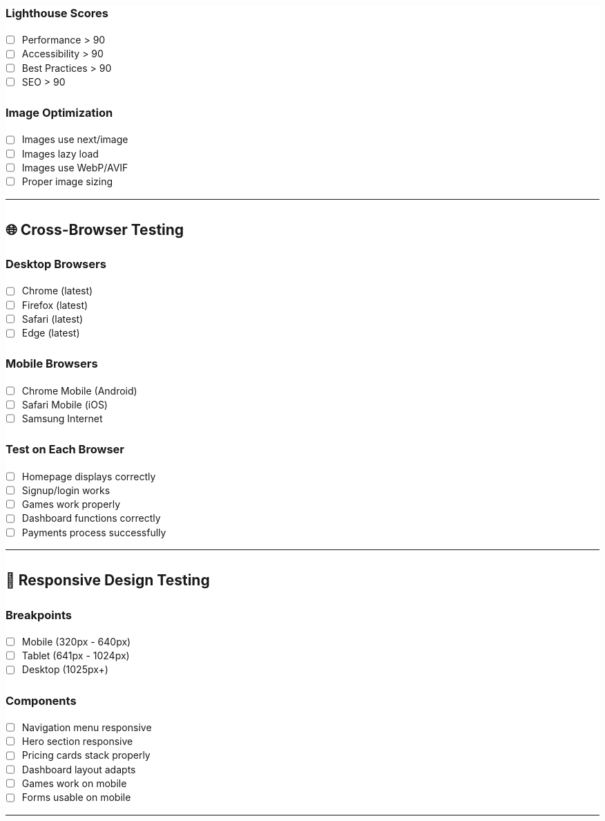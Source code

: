 ### Lighthouse Scores
- [ ] Performance > 90
- [ ] Accessibility > 90
- [ ] Best Practices > 90
- [ ] SEO > 90

### Image Optimization
- [ ] Images use next/image
- [ ] Images lazy load
- [ ] Images use WebP/AVIF
- [ ] Proper image sizing

---

## 🌐 Cross-Browser Testing

### Desktop Browsers
- [ ] Chrome (latest)
- [ ] Firefox (latest)
- [ ] Safari (latest)
- [ ] Edge (latest)

### Mobile Browsers
- [ ] Chrome Mobile (Android)
- [ ] Safari Mobile (iOS)
- [ ] Samsung Internet

### Test on Each Browser
- [ ] Homepage displays correctly
- [ ] Signup/login works
- [ ] Games work properly
- [ ] Dashboard functions correctly
- [ ] Payments process successfully

---

## 📱 Responsive Design Testing

### Breakpoints
- [ ] Mobile (320px - 640px)
- [ ] Tablet (641px - 1024px)
- [ ] Desktop (1025px+)

### Components
- [ ] Navigation menu responsive
- [ ] Hero section responsive
- [ ] Pricing cards stack properly
- [ ] Dashboard layout adapts
- [ ] Games work on mobile
- [ ] Forms usable on mobile

---